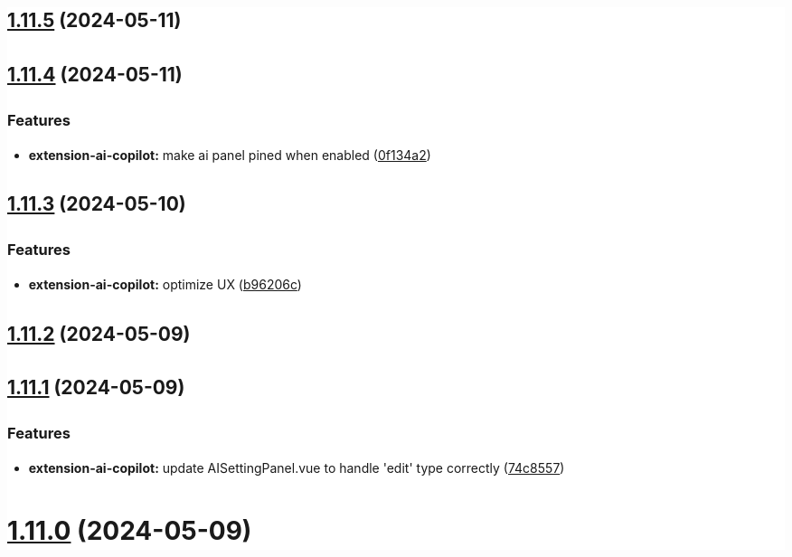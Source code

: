 

## [1.11.5](https://github.com/purocean/yank-note-extension/compare/extension-ai-copilot-1.11.4...extension-ai-copilot-1.11.5) (2024-05-11)



## [1.11.4](https://github.com/purocean/yank-note-extension/compare/extension-ai-copilot-1.11.3...extension-ai-copilot-1.11.4) (2024-05-11)


### Features

* **extension-ai-copilot:** make ai panel pined when enabled ([0f134a2](https://github.com/purocean/yank-note-extension/commit/0f134a256b872ede233d161a3cac40a3862ca7b9))



## [1.11.3](https://github.com/purocean/yank-note-extension/compare/extension-ai-copilot-1.11.2...extension-ai-copilot-1.11.3) (2024-05-10)


### Features

* **extension-ai-copilot:** optimize UX ([b96206c](https://github.com/purocean/yank-note-extension/commit/b96206c0a17e7a67de4fd7b38be14eac2dd0a77c))



## [1.11.2](https://github.com/purocean/yank-note-extension/compare/extension-ai-copilot-1.11.1...extension-ai-copilot-1.11.2) (2024-05-09)



## [1.11.1](https://github.com/purocean/yank-note-extension/compare/extension-ai-copilot-1.11.0...extension-ai-copilot-1.11.1) (2024-05-09)


### Features

* **extension-ai-copilot:** update AISettingPanel.vue to handle 'edit' type correctly ([74c8557](https://github.com/purocean/yank-note-extension/commit/74c8557c6b9a5f3a7dc1f5275124bb8a8b97b1e5))



# [1.11.0](https://github.com/purocean/yank-note-extension/compare/extension-ai-copilot-1.10.0...extension-ai-copilot-1.11.0) (2024-05-09)
